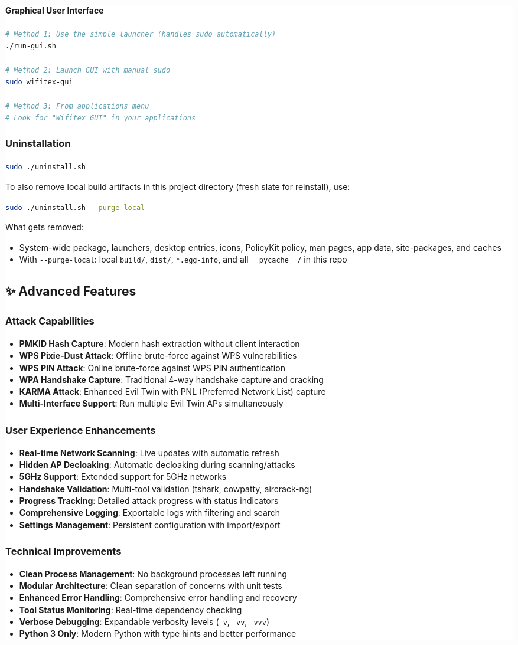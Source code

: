 #### **Graphical User Interface**
```bash
# Method 1: Use the simple launcher (handles sudo automatically)
./run-gui.sh

# Method 2: Launch GUI with manual sudo
sudo wifitex-gui

# Method 3: From applications menu
# Look for "Wifitex GUI" in your applications
```

### **Uninstallation**
```bash
sudo ./uninstall.sh
```

To also remove local build artifacts in this project directory (fresh slate for reinstall), use:
```bash
sudo ./uninstall.sh --purge-local
```

What gets removed:
- System-wide package, launchers, desktop entries, icons, PolicyKit policy, man pages, app data, site-packages, and caches
- With `--purge-local`: local `build/`, `dist/`, `*.egg-info`, and all `__pycache__/` in this repo

## ✨ Advanced Features

### **Attack Capabilities**
- **PMKID Hash Capture**: Modern hash extraction without client interaction
- **WPS Pixie-Dust Attack**: Offline brute-force against WPS vulnerabilities  
- **WPS PIN Attack**: Online brute-force against WPS PIN authentication
- **WPA Handshake Capture**: Traditional 4-way handshake capture and cracking
- **KARMA Attack**: Enhanced Evil Twin with PNL (Preferred Network List) capture
- **Multi-Interface Support**: Run multiple Evil Twin APs simultaneously

### **User Experience Enhancements**
- **Real-time Network Scanning**: Live updates with automatic refresh
- **Hidden AP Decloaking**: Automatic decloaking during scanning/attacks
- **5GHz Support**: Extended support for 5GHz networks
- **Handshake Validation**: Multi-tool validation (tshark, cowpatty, aircrack-ng)
- **Progress Tracking**: Detailed attack progress with status indicators
- **Comprehensive Logging**: Exportable logs with filtering and search
- **Settings Management**: Persistent configuration with import/export

### **Technical Improvements**
- **Clean Process Management**: No background processes left running
- **Modular Architecture**: Clean separation of concerns with unit tests
- **Enhanced Error Handling**: Comprehensive error handling and recovery
- **Tool Status Monitoring**: Real-time dependency checking
- **Verbose Debugging**: Expandable verbosity levels (`-v`, `-vv`, `-vvv`)
- **Python 3 Only**: Modern Python with type hints and better performance

